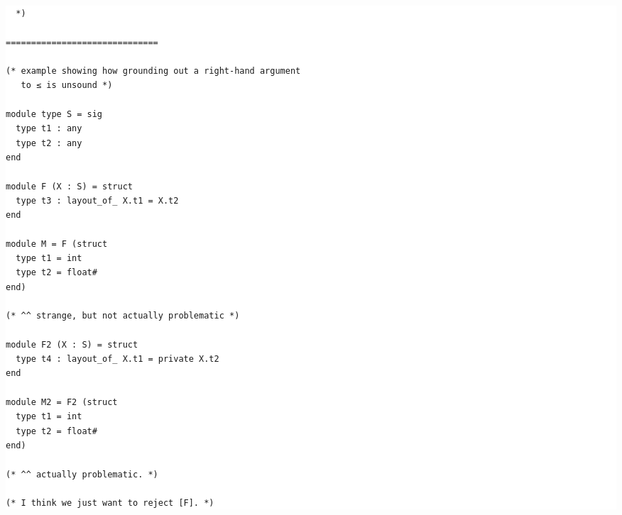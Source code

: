 ```
  *)

==============================

(* example showing how grounding out a right-hand argument
   to ≤ is unsound *)

module type S = sig
  type t1 : any
  type t2 : any
end

module F (X : S) = struct
  type t3 : layout_of_ X.t1 = X.t2
end

module M = F (struct
  type t1 = int
  type t2 = float#
end)

(* ^^ strange, but not actually problematic *)

module F2 (X : S) = struct
  type t4 : layout_of_ X.t1 = private X.t2
end

module M2 = F2 (struct
  type t1 = int
  type t2 = float#
end)

(* ^^ actually problematic. *)

(* I think we just want to reject [F]. *)

```
